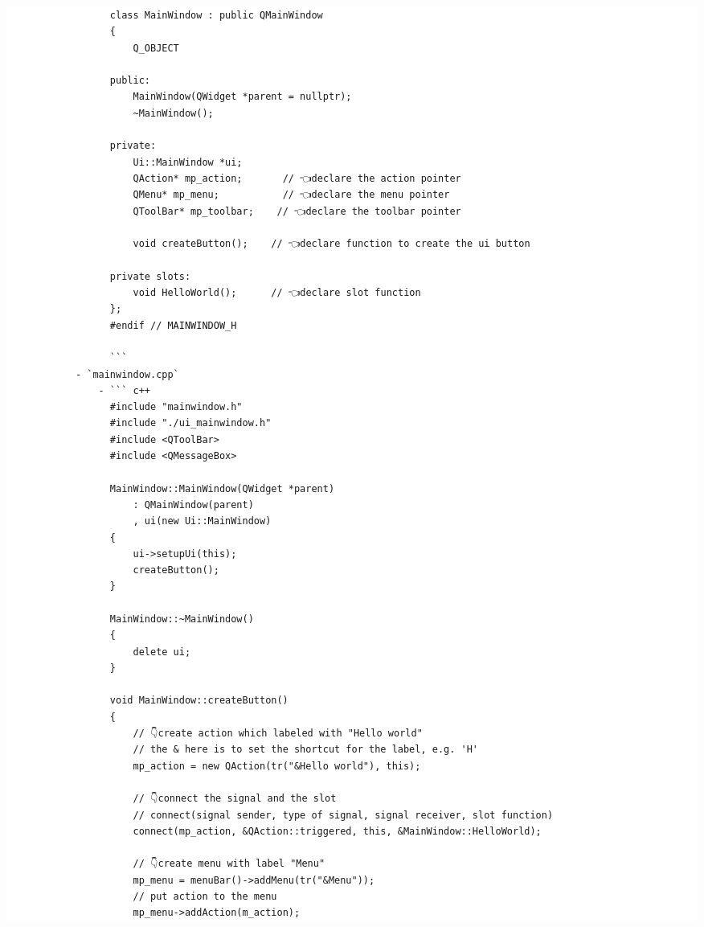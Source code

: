 					  class MainWindow : public QMainWindow
					  {
					      Q_OBJECT
					  
					  public:
					      MainWindow(QWidget *parent = nullptr);
					      ~MainWindow();
					  
					  private:
					      Ui::MainWindow *ui;
					      QAction* mp_action; 		// 👈declare the action pointer
					      QMenu* mp_menu; 			// 👈declare the menu pointer
					      QToolBar* mp_toolbar;    // 👈declare the toolbar pointer
					  
					      void createButton();    // 👈declare function to create the ui button
					  
					  private slots:
					      void HelloWorld();      // 👈declare slot function
					  };
					  #endif // MAINWINDOW_H
					  
					  ```
				- `mainwindow.cpp`
					- ``` c++
					  #include "mainwindow.h"
					  #include "./ui_mainwindow.h"
					  #include <QToolBar>
					  #include <QMessageBox>
					  
					  MainWindow::MainWindow(QWidget *parent)
					      : QMainWindow(parent)
					      , ui(new Ui::MainWindow)
					  {
					      ui->setupUi(this);
					      createButton();
					  }
					  
					  MainWindow::~MainWindow()
					  {
					      delete ui;
					  }
					  
					  void MainWindow::createButton()
					  {
					      // 👇create action which labeled with "Hello world"
					      // the & here is to set the shortcut for the label, e.g. 'H'
					      mp_action = new QAction(tr("&Hello world"), this);
					  
					      // 👇connect the signal and the slot
					      // connect(signal sender, type of signal, signal receiver, slot function)
					      connect(mp_action, &QAction::triggered, this, &MainWindow::HelloWorld);
					  
					      // 👇create menu with label "Menu"
					      mp_menu = menuBar()->addMenu(tr("&Menu"));
					      // put action to the menu
					      mp_menu->addAction(m_action);
					  